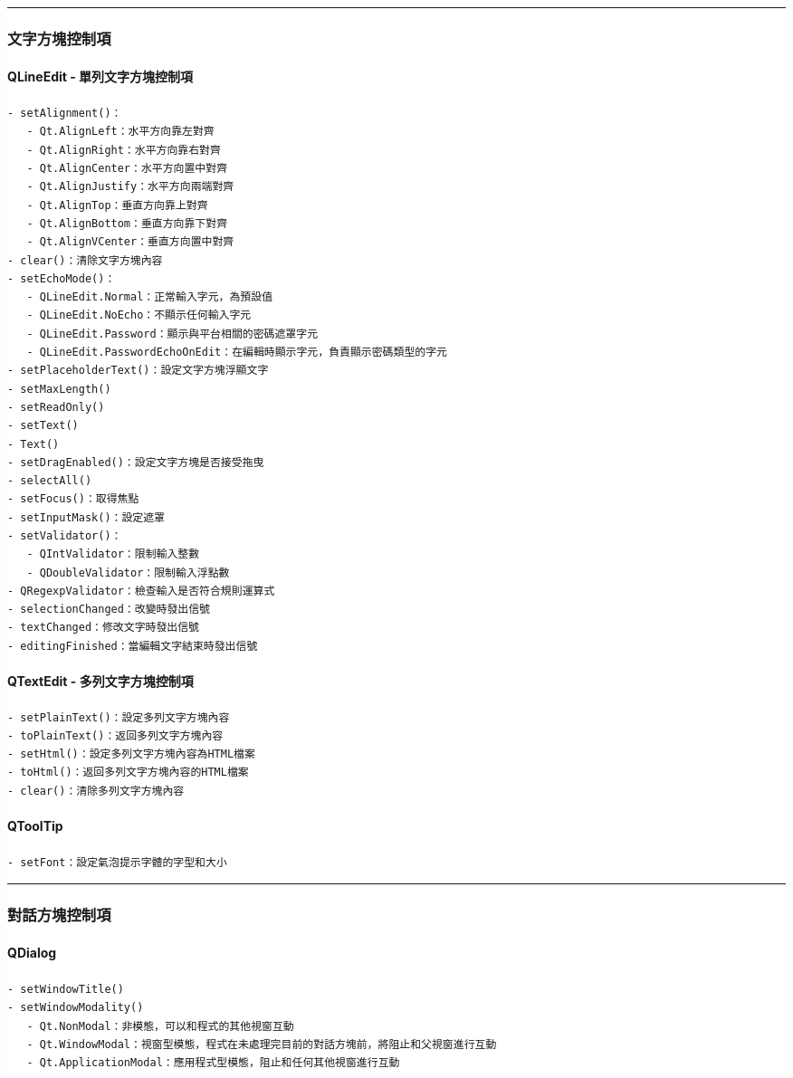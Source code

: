 ***
### 文字方塊控制項
#### QLineEdit - 單列文字方塊控制項
    - setAlignment()：
       - Qt.AlignLeft：水平方向靠左對齊
       - Qt.AlignRight：水平方向靠右對齊
       - Qt.AlignCenter：水平方向置中對齊
       - Qt.AlignJustify：水平方向兩端對齊
       - Qt.AlignTop：垂直方向靠上對齊
       - Qt.AlignBottom：垂直方向靠下對齊
       - Qt.AlignVCenter：垂直方向置中對齊
    - clear()：清除文字方塊內容
    - setEchoMode()：
       - QLineEdit.Normal：正常輸入字元，為預設值
       - QLineEdit.NoEcho：不顯示任何輸入字元
       - QLineEdit.Password：顯示與平台相關的密碼遮罩字元
       - QLineEdit.PasswordEchoOnEdit：在編輯時顯示字元，負責顯示密碼類型的字元
    - setPlaceholderText()：設定文字方塊浮顯文字
    - setMaxLength()
    - setReadOnly()
    - setText()
    - Text()
    - setDragEnabled()：設定文字方塊是否接受拖曳
    - selectAll()
    - setFocus()：取得焦點
    - setInputMask()：設定遮罩
    - setValidator()：
       - QIntValidator：限制輸入整數
       - QDoubleValidator：限制輸入浮點數
    - QRegexpValidator：檢查輸入是否符合規則運算式
    - selectionChanged：改變時發出信號
    - textChanged：修改文字時發出信號
    - editingFinished：當編輯文字結束時發出信號

#### QTextEdit - 多列文字方塊控制項
    - setPlainText()：設定多列文字方塊內容
    - toPlainText()：返回多列文字方塊內容
    - setHtml()：設定多列文字方塊內容為HTML檔案
    - toHtml()：返回多列文字方塊內容的HTML檔案
    - clear()：清除多列文字方塊內容

#### QToolTip
    - setFont：設定氣泡提示字體的字型和大小
***
### 對話方塊控制項
#### QDialog
    - setWindowTitle()
    - setWindowModality()
       - Qt.NonModal：非模態，可以和程式的其他視窗互動
       - Qt.WindowModal：視窗型模態，程式在未處理完目前的對話方塊前，將阻止和父視窗進行互動
       - Qt.ApplicationModal：應用程式型模態，阻止和任何其他視窗進行互動

